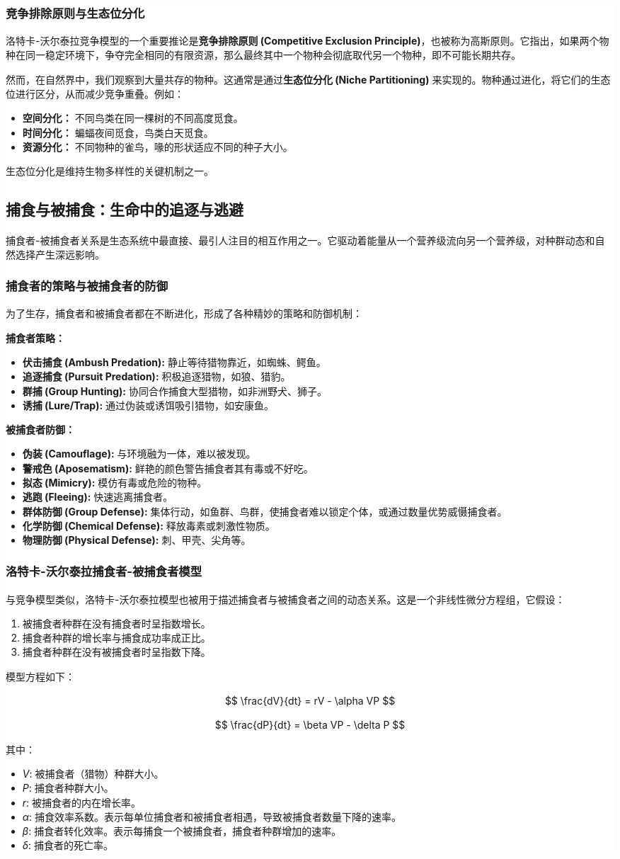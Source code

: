 ### 竞争排除原则与生态位分化

洛特卡-沃尔泰拉竞争模型的一个重要推论是**竞争排除原则 (Competitive Exclusion Principle)**，也被称为高斯原则。它指出，如果两个物种在同一稳定环境下，争夺完全相同的有限资源，那么最终其中一个物种会彻底取代另一个物种，即不可能长期共存。

然而，在自然界中，我们观察到大量共存的物种。这通常是通过**生态位分化 (Niche Partitioning)** 来实现的。物种通过进化，将它们的生态位进行区分，从而减少竞争重叠。例如：
*   **空间分化：** 不同鸟类在同一棵树的不同高度觅食。
*   **时间分化：** 蝙蝠夜间觅食，鸟类白天觅食。
*   **资源分化：** 不同物种的雀鸟，喙的形状适应不同的种子大小。

生态位分化是维持生物多样性的关键机制之一。

## 捕食与被捕食：生命中的追逐与逃避

捕食者-被捕食者关系是生态系统中最直接、最引人注目的相互作用之一。它驱动着能量从一个营养级流向另一个营养级，对种群动态和自然选择产生深远影响。

### 捕食者的策略与被捕食者的防御

为了生存，捕食者和被捕食者都在不断进化，形成了各种精妙的策略和防御机制：

**捕食者策略：**
*   **伏击捕食 (Ambush Predation):** 静止等待猎物靠近，如蜘蛛、鳄鱼。
*   **追逐捕食 (Pursuit Predation):** 积极追逐猎物，如狼、猎豹。
*   **群捕 (Group Hunting):** 协同合作捕食大型猎物，如非洲野犬、狮子。
*   **诱捕 (Lure/Trap):** 通过伪装或诱饵吸引猎物，如安康鱼。

**被捕食者防御：**
*   **伪装 (Camouflage):** 与环境融为一体，难以被发现。
*   **警戒色 (Aposematism):** 鲜艳的颜色警告捕食者其有毒或不好吃。
*   **拟态 (Mimicry):** 模仿有毒或危险的物种。
*   **逃跑 (Fleeing):** 快速逃离捕食者。
*   **群体防御 (Group Defense):** 集体行动，如鱼群、鸟群，使捕食者难以锁定个体，或通过数量优势威慑捕食者。
*   **化学防御 (Chemical Defense):** 释放毒素或刺激性物质。
*   **物理防御 (Physical Defense):** 刺、甲壳、尖角等。

### 洛特卡-沃尔泰拉捕食者-被捕食者模型

与竞争模型类似，洛特卡-沃尔泰拉模型也被用于描述捕食者与被捕食者之间的动态关系。这是一个非线性微分方程组，它假设：
1.  被捕食者种群在没有捕食者时呈指数增长。
2.  捕食者种群的增长率与捕食成功率成正比。
3.  捕食者种群在没有被捕食者时呈指数下降。

模型方程如下：

$$
\frac{dV}{dt} = rV - \alpha VP
$$

$$
\frac{dP}{dt} = \beta VP - \delta P
$$

其中：
*   $V$: 被捕食者（猎物）种群大小。
*   $P$: 捕食者种群大小。
*   $r$: 被捕食者的内在增长率。
*   $\alpha$: 捕食效率系数。表示每单位捕食者和被捕食者相遇，导致被捕食者数量下降的速率。
*   $\beta$: 捕食者转化效率。表示每捕食一个被捕食者，捕食者种群增加的速率。
*   $\delta$: 捕食者的死亡率。
